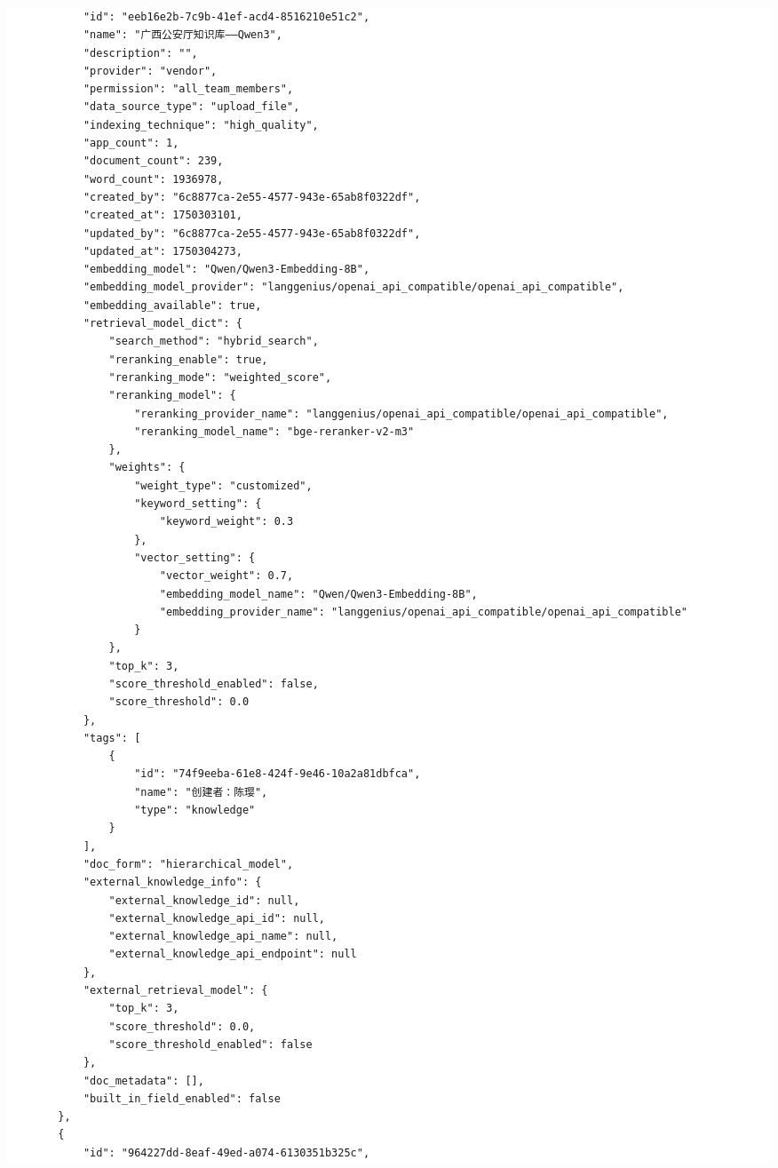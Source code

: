                 "id": "eeb16e2b-7c9b-41ef-acd4-8516210e51c2",
                "name": "广西公安厅知识库——Qwen3",
                "description": "",
                "provider": "vendor",
                "permission": "all_team_members",
                "data_source_type": "upload_file",
                "indexing_technique": "high_quality",
                "app_count": 1,
                "document_count": 239,
                "word_count": 1936978,
                "created_by": "6c8877ca-2e55-4577-943e-65ab8f0322df",
                "created_at": 1750303101,
                "updated_by": "6c8877ca-2e55-4577-943e-65ab8f0322df",
                "updated_at": 1750304273,
                "embedding_model": "Qwen/Qwen3-Embedding-8B",
                "embedding_model_provider": "langgenius/openai_api_compatible/openai_api_compatible",
                "embedding_available": true,
                "retrieval_model_dict": {
                    "search_method": "hybrid_search",
                    "reranking_enable": true,
                    "reranking_mode": "weighted_score",
                    "reranking_model": {
                        "reranking_provider_name": "langgenius/openai_api_compatible/openai_api_compatible",
                        "reranking_model_name": "bge-reranker-v2-m3"
                    },
                    "weights": {
                        "weight_type": "customized",
                        "keyword_setting": {
                            "keyword_weight": 0.3
                        },
                        "vector_setting": {
                            "vector_weight": 0.7,
                            "embedding_model_name": "Qwen/Qwen3-Embedding-8B",
                            "embedding_provider_name": "langgenius/openai_api_compatible/openai_api_compatible"
                        }
                    },
                    "top_k": 3,
                    "score_threshold_enabled": false,
                    "score_threshold": 0.0
                },
                "tags": [
                    {
                        "id": "74f9eeba-61e8-424f-9e46-10a2a81dbfca",
                        "name": "创建者：陈璎",
                        "type": "knowledge"
                    }
                ],
                "doc_form": "hierarchical_model",
                "external_knowledge_info": {
                    "external_knowledge_id": null,
                    "external_knowledge_api_id": null,
                    "external_knowledge_api_name": null,
                    "external_knowledge_api_endpoint": null
                },
                "external_retrieval_model": {
                    "top_k": 3,
                    "score_threshold": 0.0,
                    "score_threshold_enabled": false
                },
                "doc_metadata": [],
                "built_in_field_enabled": false
            },
            {
                "id": "964227dd-8eaf-49ed-a074-6130351b325c",